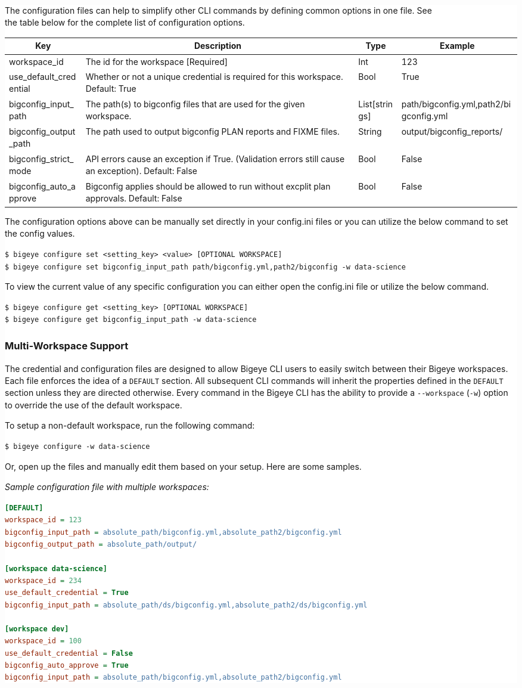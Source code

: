 The configuration files can help to simplify other CLI commands by defining common options in one file. See  
the table below for the complete list of configuration options.

| **Key**                | **Description**                                                                                     | **Type**      | **Example**                            |
| ---------------------- | --------------------------------------------------------------------------------------------------- | ------------- | -------------------------------------- |
| workspace_id           | The id for the workspace [Required]                                                                 | Int           | 123                                    |
| use_default_credential | Whether or not a unique credential is required for this workspace. Default: True                    | Bool          | True                                   |
| bigconfig_input_path   | The path(s) to bigconfig files that are used for the given workspace.                               | List[strings] | path/bigconfig.yml,path2/bigconfig.yml |
| bigconfig_output_path  | The path used to output bigconfig PLAN reports and FIXME files.                                     | String        | output/bigconfig_reports/              |
| bigconfig_strict_mode  | API errors cause an exception if True. (Validation errors still cause an exception). Default: False | Bool          | False                                  |
| bigconfig_auto_approve | Bigconfig applies should be allowed to run without excplit plan approvals. Default: False           | Bool          | False                                  |


The configuration options above can be manually set directly in your config.ini files or you can utilize the below command to set the config values.

```console
$ bigeye configure set <setting_key> <value> [OPTIONAL WORKSPACE]
$ bigeye configure set bigconfig_input_path path/bigconfig.yml,path2/bigconfig -w data-science
```

To view the current value of any specific configuration you can either open the config.ini file or utilize the below command.

```console
$ bigeye configure get <setting_key> [OPTIONAL WORKSPACE]
$ bigeye configure get bigconfig_input_path -w data-science
```

### Multi-Workspace Support

The credential and configuration files are designed to allow Bigeye CLI users to easily switch between their Bigeye workspaces. Each file enforces the idea of a `DEFAULT` section. All subsequent CLI commands will inherit the properties defined in the `DEFAULT`section unless they are directed otherwise. Every command in the Bigeye CLI has the ability to provide a `--workspace` (`-w`) option to override the use of the default workspace.

To setup a non-default workspace, run the following command:

```console
$ bigeye configure -w data-science
```

Or, open up the files and manually edit them based on your setup. Here are some samples. 

_Sample configuration file with multiple workspaces:_

```ini
[DEFAULT]
workspace_id = 123
bigconfig_input_path = absolute_path/bigconfig.yml,absolute_path2/bigconfig.yml
bigconfig_output_path = absolute_path/output/

[workspace data-science]
workspace_id = 234
use_default_credential = True
bigconfig_input_path = absolute_path/ds/bigconfig.yml,absolute_path2/ds/bigconfig.yml

[workspace dev]
workspace_id = 100
use_default_credential = False
bigconfig_auto_approve = True
bigconfig_input_path = absolute_path/bigconfig.yml,absolute_path2/bigconfig.yml
```
